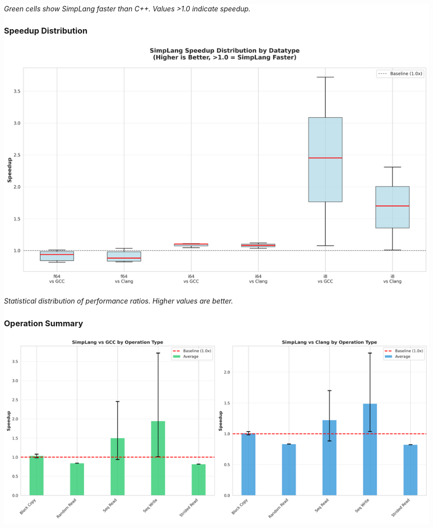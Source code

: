 *Green cells show SimpLang faster than C++. Values >1.0 indicate speedup.*

### Speedup Distribution

![Speedup Boxplot](benchmark_speedup_boxplot.png)

*Statistical distribution of performance ratios. Higher values are better.*

### Operation Summary

![Operation Summary](benchmark_operation_summary.png)
